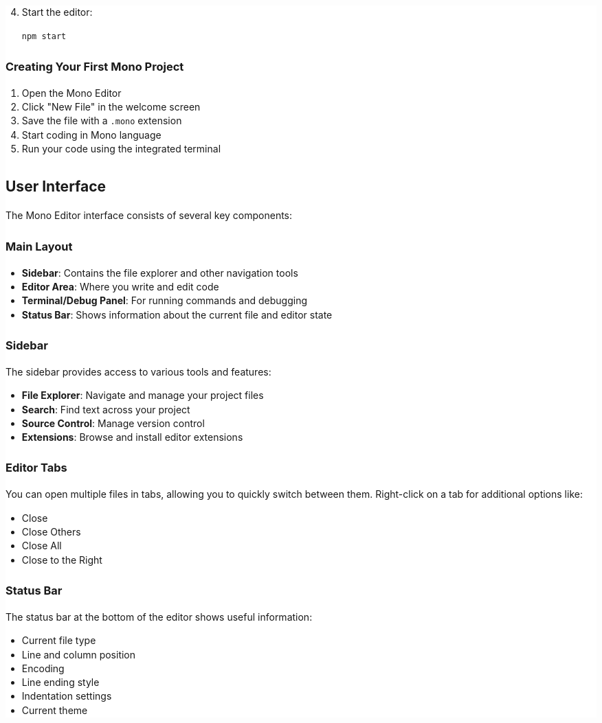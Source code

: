 4. Start the editor:
   ```bash
   npm start
   ```

### Creating Your First Mono Project

1. Open the Mono Editor
2. Click "New File" in the welcome screen
3. Save the file with a `.mono` extension
4. Start coding in Mono language
5. Run your code using the integrated terminal

## User Interface

The Mono Editor interface consists of several key components:

### Main Layout

- **Sidebar**: Contains the file explorer and other navigation tools
- **Editor Area**: Where you write and edit code
- **Terminal/Debug Panel**: For running commands and debugging
- **Status Bar**: Shows information about the current file and editor state

### Sidebar

The sidebar provides access to various tools and features:

- **File Explorer**: Navigate and manage your project files
- **Search**: Find text across your project
- **Source Control**: Manage version control
- **Extensions**: Browse and install editor extensions

### Editor Tabs

You can open multiple files in tabs, allowing you to quickly switch between them. Right-click on a tab for additional options like:

- Close
- Close Others
- Close All
- Close to the Right

### Status Bar

The status bar at the bottom of the editor shows useful information:

- Current file type
- Line and column position
- Encoding
- Line ending style
- Indentation settings
- Current theme
